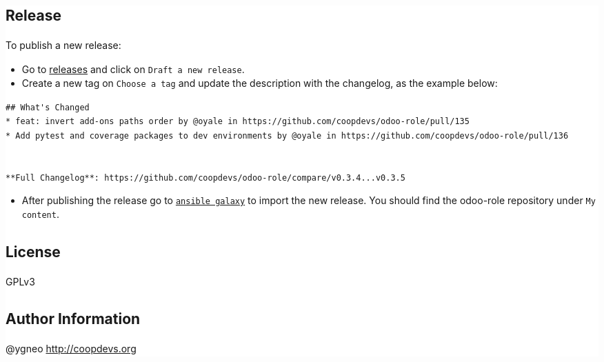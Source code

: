 Release
-------

To publish a new release: 
- Go to [releases](https://github.com/coopdevs/odoo-role/releases) and click  on `Draft a new release`.
- Create a new tag on `Choose a tag` and update the description with the changelog, as the example below:
```
## What's Changed
* feat: invert add-ons paths order by @oyale in https://github.com/coopdevs/odoo-role/pull/135
* Add pytest and coverage packages to dev environments by @oyale in https://github.com/coopdevs/odoo-role/pull/136


**Full Changelog**: https://github.com/coopdevs/odoo-role/compare/v0.3.4...v0.3.5
```
- After publishing the release go to [`ansible galaxy`](https://galaxy.ansible.com/) to import the new release. You should find the odoo-role repository under `My content`.

License
-------

GPLv3

Author Information
------------------

@ygneo
http://coopdevs.org
